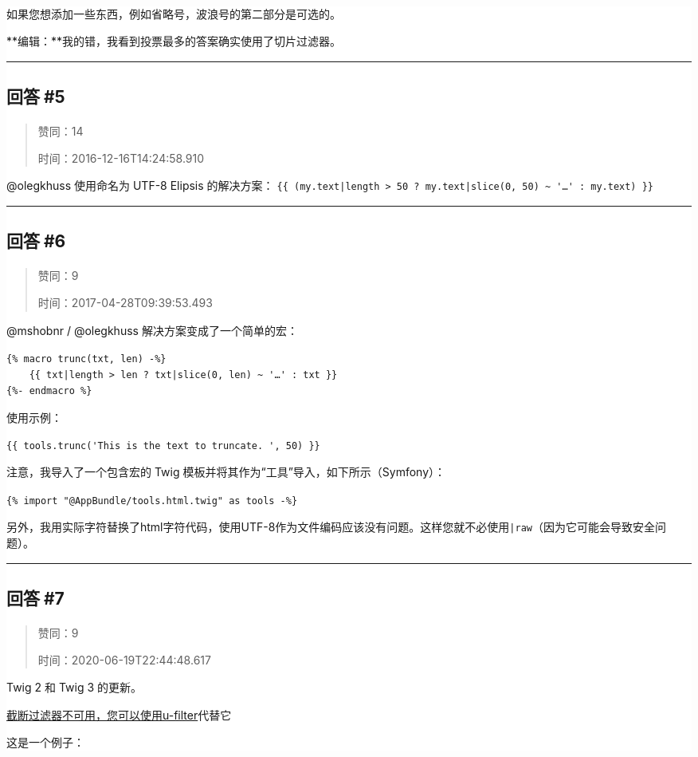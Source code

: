 如果您想添加一些东西，例如省略号，波浪号的第二部分是可选的。

**编辑：**我的错，我看到投票最多的答案确实使用了切片过滤器。

* * *

## 回答 #5

> 赞同：14
> 
> 时间：2016-12-16T14:24:58.910

@olegkhuss 使用命名为 UTF-8 Elipsis 的解决方案： `{{ (my.text|length > 50 ? my.text|slice(0, 50) ~ '…' : my.text) }}`

* * *

## 回答 #6

> 赞同：9
> 
> 时间：2017-04-28T09:39:53.493

@mshobnr / @olegkhuss 解决方案变成了一个简单的宏：

```
{% macro trunc(txt, len) -%}
    {{ txt|length > len ? txt|slice(0, len) ~ '…' : txt }}
{%- endmacro %} 
```

使用示例：

```
{{ tools.trunc('This is the text to truncate. ', 50) }} 
```

注意，我导入了一个包含宏的 Twig 模板并将其作为“工具”导入，如下所示（Symfony）：

```
{% import "@AppBundle/tools.html.twig" as tools -%} 
```

另外，我用实际字符替换了html字符代码，使用UTF-8作为文件编码应该没有问题。这样您就不必使用`|raw`（因为它可能会导致安全问题）。

* * *

## 回答 #7

> 赞同：9
> 
> 时间：2020-06-19T22:44:48.617

Twig 2 和 Twig 3 的更新。

[截断过滤器不可用，您可以使用u-filter](https://twig.symfony.com/doc/3.x/filters/u.html)代替它

这是一个例子：
